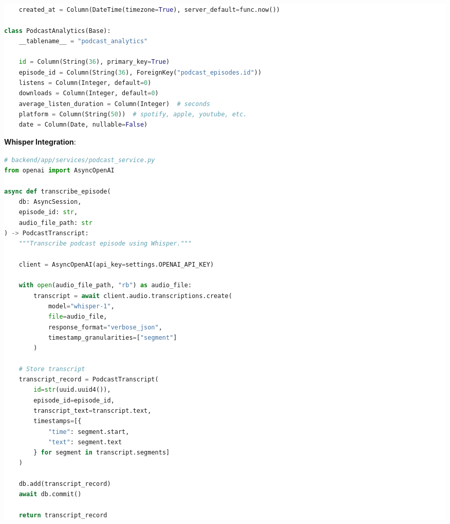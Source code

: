 ```python
    created_at = Column(DateTime(timezone=True), server_default=func.now())

class PodcastAnalytics(Base):
    __tablename__ = "podcast_analytics"

    id = Column(String(36), primary_key=True)
    episode_id = Column(String(36), ForeignKey("podcast_episodes.id"))
    listens = Column(Integer, default=0)
    downloads = Column(Integer, default=0)
    average_listen_duration = Column(Integer)  # seconds
    platform = Column(String(50))  # spotify, apple, youtube, etc.
    date = Column(Date, nullable=False)
```

**Whisper Integration**:
```python
# backend/app/services/podcast_service.py
from openai import AsyncOpenAI

async def transcribe_episode(
    db: AsyncSession,
    episode_id: str,
    audio_file_path: str
) -> PodcastTranscript:
    """Transcribe podcast episode using Whisper."""

    client = AsyncOpenAI(api_key=settings.OPENAI_API_KEY)

    with open(audio_file_path, "rb") as audio_file:
        transcript = await client.audio.transcriptions.create(
            model="whisper-1",
            file=audio_file,
            response_format="verbose_json",
            timestamp_granularities=["segment"]
        )

    # Store transcript
    transcript_record = PodcastTranscript(
        id=str(uuid.uuid4()),
        episode_id=episode_id,
        transcript_text=transcript.text,
        timestamps=[{
            "time": segment.start,
            "text": segment.text
        } for segment in transcript.segments]
    )

    db.add(transcript_record)
    await db.commit()

    return transcript_record
```
